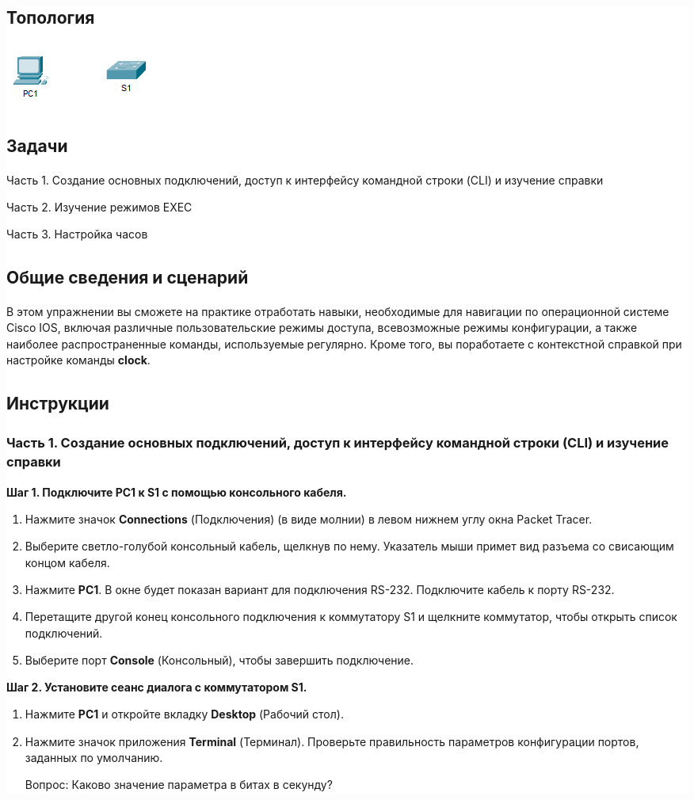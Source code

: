 ## Топология

![](./assets/topology.png)

## Задачи

Часть 1. Создание основных подключений, доступ к интерфейсу командной строки (CLI) и изучение справки

Часть 2. Изучение режимов EXEC

Часть 3. Настройка часов

## Общие сведения и сценарий

В этом упражнении вы сможете на практике отработать навыки, необходимые для навигации по операционной системе Cisco IOS, включая различные пользовательские режимы доступа, всевозможные режимы конфигурации, а также наиболее распространенные команды, используемые регулярно. Кроме того, вы поработаете с контекстной справкой при настройке команды **clock**.

## Инструкции

### Часть 1. Создание основных подключений, доступ к интерфейсу командной строки (CLI) и изучение справки

**Шаг 1. Подключите PC1 к S1 с помощью консольного кабеля.**

1.  Нажмите значок **Connections** (Подключения) (в виде молнии) в левом нижнем углу окна Packet Tracer.

2.  Выберите светло-голубой консольный кабель, щелкнув по нему. Указатель мыши примет вид разъема со свисающим концом кабеля.

3.  Нажмите **PC1**. В окне будет показан вариант для подключения RS-232. Подключите кабель к порту RS-232.

4.  Перетащите другой конец консольного подключения к коммутатору S1 и щелкните коммутатор, чтобы открыть список подключений.

5.  Выберите порт **Console** (Консольный), чтобы завершить подключение.

**Шаг 2. Установите сеанс диалога с коммутатором S1.**

1.  Нажмите **PC1** и откройте вкладку **Desktop** (Рабочий стол).

2.  Нажмите значок приложения **Terminal** (Терминал). Проверьте правильность параметров конфигурации портов, заданных по умолчанию.

    Вопрос: Каково значение параметра в битах в секунду?
